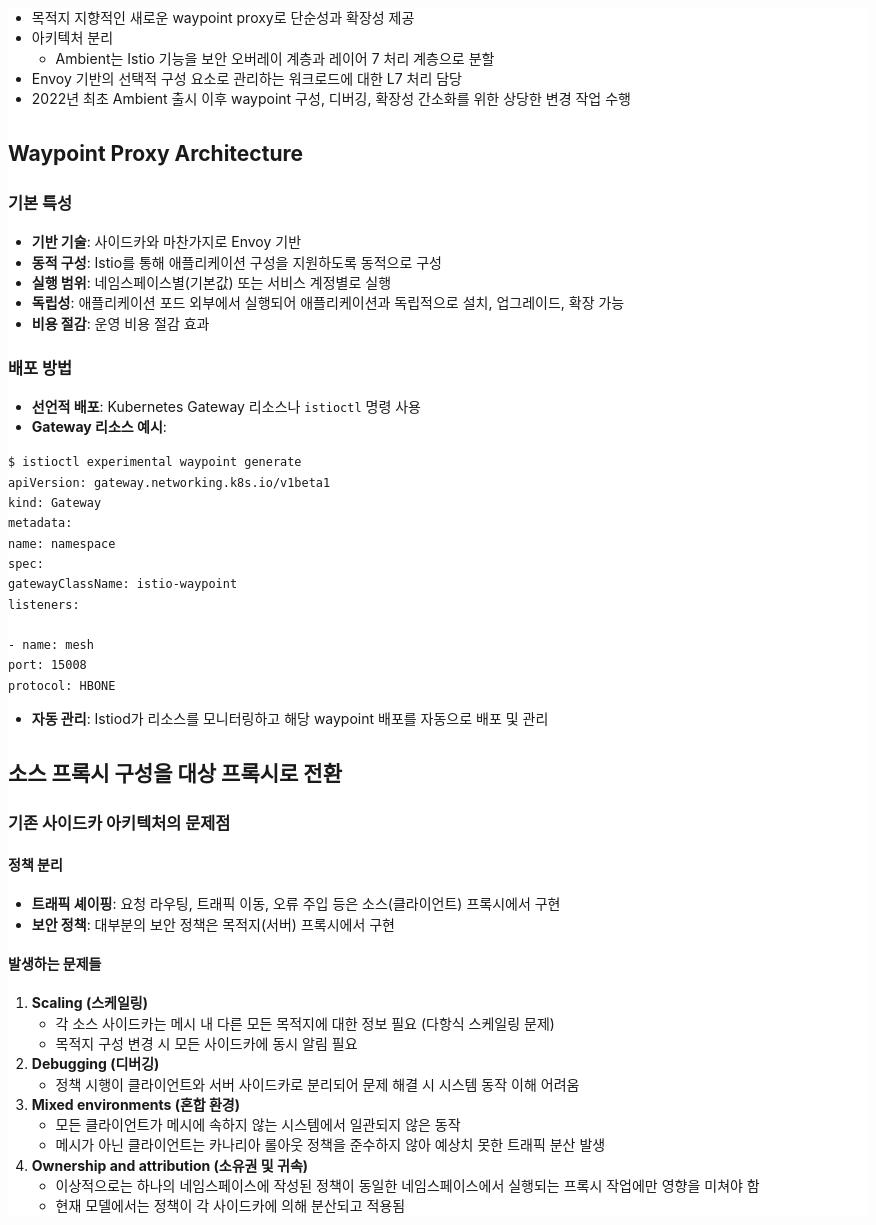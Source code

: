- 목적지 지향적인 새로운 waypoint proxy로 단순성과 확장성 제공
- 아키텍처 분리
  - Ambient는 Istio 기능을 보안 오버레이 계층과 레이어 7 처리 계층으로 분할
- Envoy 기반의 선택적 구성 요소로 관리하는 워크로드에 대한 L7 처리 담당
- 2022년 최초 Ambient 출시 이후 waypoint 구성, 디버깅, 확장성 간소화를 위한 상당한 변경 작업 수행

## Waypoint Proxy Architecture

### 기본 특성

- **기반 기술**: 사이드카와 마찬가지로 Envoy 기반
- **동적 구성**: Istio를 통해 애플리케이션 구성을 지원하도록 동적으로 구성
- **실행 범위**: 네임스페이스별(기본값) 또는 서비스 계정별로 실행
- **독립성**: 애플리케이션 포드 외부에서 실행되어 애플리케이션과 독립적으로 설치, 업그레이드, 확장 가능
- **비용 절감**: 운영 비용 절감 효과

### 배포 방법

- **선언적 배포**: Kubernetes Gateway 리소스나 `istioctl` 명령 사용
- **Gateway 리소스 예시**:

```bash
$ istioctl experimental waypoint generate
apiVersion: gateway.networking.k8s.io/v1beta1
kind: Gateway
metadata:
name: namespace
spec:
gatewayClassName: istio-waypoint
listeners:

- name: mesh
port: 15008
protocol: HBONE
```

- **자동 관리**: Istiod가 리소스를 모니터링하고 해당 waypoint 배포를 자동으로 배포 및 관리

## 소스 프록시 구성을 대상 프록시로 전환

### 기존 사이드카 아키텍처의 문제점

#### 정책 분리

- **트래픽 셰이핑**: 요청 라우팅, 트래픽 이동, 오류 주입 등은 소스(클라이언트) 프록시에서 구현
- **보안 정책**: 대부분의 보안 정책은 목적지(서버) 프록시에서 구현

#### 발생하는 문제들

1. **Scaling (스케일링)**
   - 각 소스 사이드카는 메시 내 다른 모든 목적지에 대한 정보 필요 (다항식 스케일링 문제)
   - 목적지 구성 변경 시 모든 사이드카에 동시 알림 필요
2. **Debugging (디버깅)**
   - 정책 시행이 클라이언트와 서버 사이드카로 분리되어 문제 해결 시 시스템 동작 이해 어려움
3. **Mixed environments (혼합 환경)**
   - 모든 클라이언트가 메시에 속하지 않는 시스템에서 일관되지 않은 동작
   - 메시가 아닌 클라이언트는 카나리아 롤아웃 정책을 준수하지 않아 예상치 못한 트래픽 분산 발생
4. **Ownership and attribution (소유권 및 귀속)**
   - 이상적으로는 하나의 네임스페이스에 작성된 정책이 동일한 네임스페이스에서 실행되는 프록시 작업에만 영향을 미쳐야 함
   - 현재 모델에서는 정책이 각 사이드카에 의해 분산되고 적용됨
